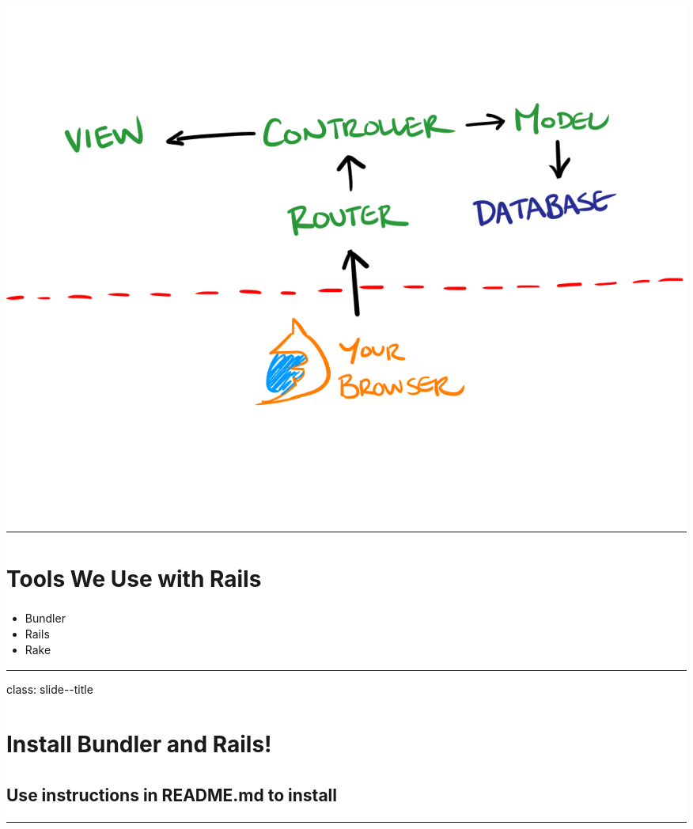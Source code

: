 ![MVC Diagram for Rails](slide_assets/rails_mvc_diagram.png)

---

# Tools We Use with Rails

* Bundler
* Rails
* Rake

---

class: slide--title

# Install Bundler and Rails!
## Use instructions in README.md to install

---
